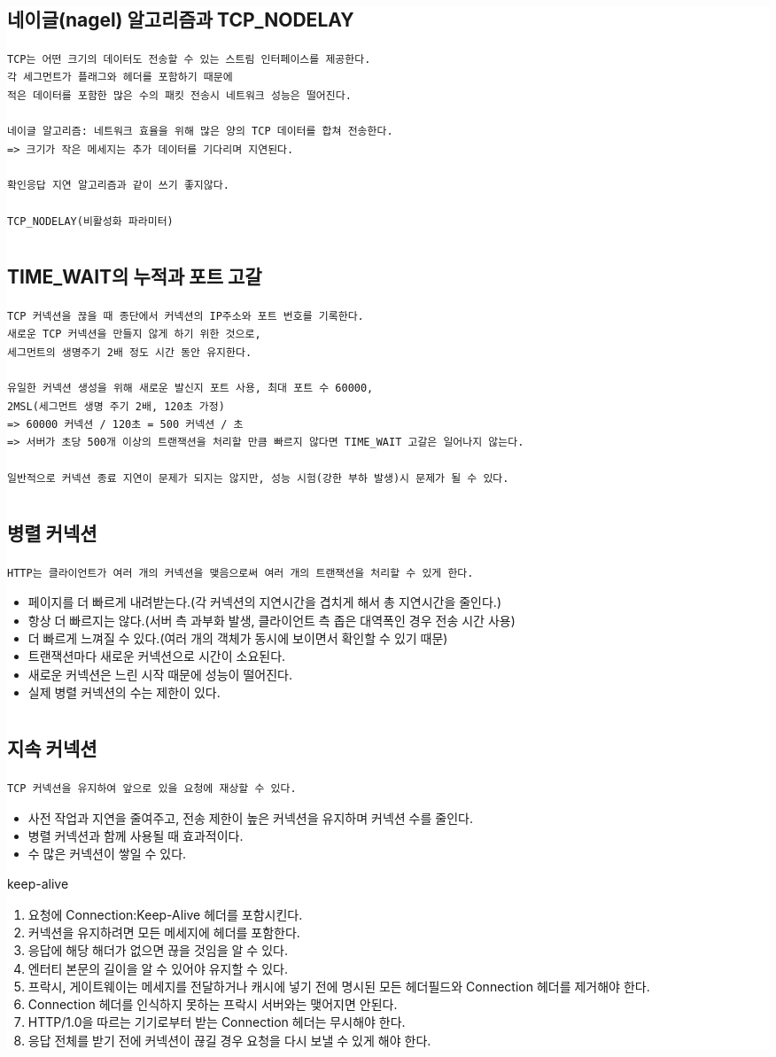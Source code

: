 #

## 네이글(nagel) 알고리즘과 TCP_NODELAY

    TCP는 어떤 크기의 데이터도 전송할 수 있는 스트림 인터페이스를 제공한다.
    각 세그먼트가 플래그와 헤더를 포함하기 때문에
    적은 데이터를 포함한 많은 수의 패킷 전송시 네트워크 성능은 떨어진다.

    네이글 알고리즘: 네트워크 효율을 위해 많은 양의 TCP 데이터를 합쳐 전송한다.
    => 크기가 작은 메세지는 추가 데이터를 기다리며 지연된다.

    확인응답 지연 알고리즘과 같이 쓰기 좋지않다.

    TCP_NODELAY(비활성화 파라미터)

#

## TIME_WAIT의 누적과 포트 고갈

    TCP 커넥션을 끊을 때 종단에서 커넥션의 IP주소와 포트 번호를 기록한다.
    새로운 TCP 커넥션을 만들지 않게 하기 위한 것으로,
    세그먼트의 생명주기 2배 정도 시간 동안 유지한다.

    유일한 커넥션 생성을 위해 새로운 발신지 포트 사용, 최대 포트 수 60000,
    2MSL(세그먼트 생명 주기 2배, 120초 가정)
    => 60000 커넥션 / 120초 = 500 커넥션 / 초
    => 서버가 초당 500개 이상의 트랜잭션을 처리할 만큼 빠르지 않다면 TIME_WAIT 고갈은 일어나지 않는다.

    일반적으로 커넥션 종료 지연이 문제가 되지는 않지만, 성능 시험(강한 부하 발생)시 문제가 될 수 있다.

#

## 병렬 커넥션

    HTTP는 클라이언트가 여러 개의 커넥션을 맺음으로써 여러 개의 트랜잭션을 처리할 수 있게 한다.

-   페이지를 더 빠르게 내려받는다.(각 커넥션의 지연시간을 겹치게 해서 총 지연시간을 줄인다.)
-   항상 더 빠르지는 않다.(서버 측 과부화 발생, 클라이언트 측 좁은 대역폭인 경우 전송 시간 사용)
-   더 빠르게 느껴질 수 있다.(여러 개의 객체가 동시에 보이면서 확인할 수 있기 때문)
-   트랜잭션마다 새로운 커넥션으로 시간이 소요된다.
-   새로운 커넥션은 느린 시작 때문에 성능이 떨어진다.
-   실제 병렬 커넥션의 수는 제한이 있다.

#

## 지속 커넥션

    TCP 커넥션을 유지하여 앞으로 있을 요청에 재상할 수 있다.

-   사전 작업과 지연을 줄여주고, 전송 제한이 높은 커넥션을 유지하며 커넥션 수를 줄인다.
-   병렬 커넥션과 함께 사용될 때 효과적이다.
-   수 많은 커넥션이 쌓일 수 있다.

keep-alive

1. 요청에 Connection:Keep-Alive 헤더를 포함시킨다.
2. 커넥션을 유지하려면 모든 메세지에 헤더를 포함한다.
3. 응답에 해당 해더가 없으면 끊을 것임을 알 수 있다.
4. 엔터티 본문의 길이을 알 수 있어야 유지할 수 있다.
5. 프락시, 게이트웨이는 메세지를 전달하거나 캐시에 넣기 전에 명시된 모든 헤더필드와 Connection 헤더를 제거해야 한다.
6. Connection 헤더를 인식하지 못하는 프락시 서버와는 맺어지면 안된다.
7. HTTP/1.0을 따르는 기기로부터 받는 Connection 헤더는 무시해야 한다.
8. 응답 전체를 받기 전에 커넥션이 끊길 경우 요청을 다시 보낼 수 있게 해야 한다.
